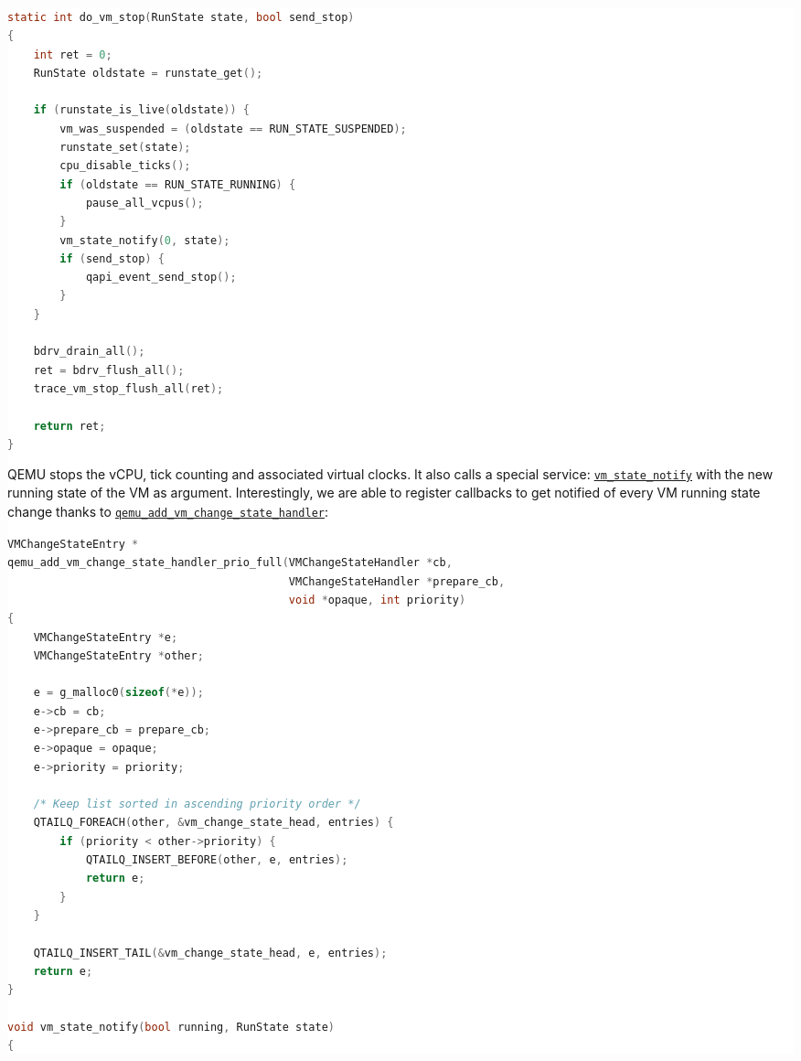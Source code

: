 ```c
static int do_vm_stop(RunState state, bool send_stop)
{
    int ret = 0;
    RunState oldstate = runstate_get();

    if (runstate_is_live(oldstate)) {
        vm_was_suspended = (oldstate == RUN_STATE_SUSPENDED);
        runstate_set(state);
        cpu_disable_ticks();
        if (oldstate == RUN_STATE_RUNNING) {
            pause_all_vcpus();
        }
        vm_state_notify(0, state);
        if (send_stop) {
            qapi_event_send_stop();
        }
    }

    bdrv_drain_all();
    ret = bdrv_flush_all();
    trace_vm_stop_flush_all(ret);

    return ret;
}
```

QEMU stops the vCPU, tick counting and associated virtual clocks. It
also calls a special service:
[`vm_state_notify`](https://github.com/qemu/qemu/tree/v10.0.2/system/runstate.c#L382)
with the new running state of the VM as argument. Interestingly, we
are able to register callbacks to get notified of every VM running
state change thanks to
[`qemu_add_vm_change_state_handler`](https://github.com/qemu/qemu/tree/v10.0.2/system/runstate.c#L345):

```c
VMChangeStateEntry *
qemu_add_vm_change_state_handler_prio_full(VMChangeStateHandler *cb,
                                           VMChangeStateHandler *prepare_cb,
                                           void *opaque, int priority)
{
    VMChangeStateEntry *e;
    VMChangeStateEntry *other;

    e = g_malloc0(sizeof(*e));
    e->cb = cb;
    e->prepare_cb = prepare_cb;
    e->opaque = opaque;
    e->priority = priority;

    /* Keep list sorted in ascending priority order */
    QTAILQ_FOREACH(other, &vm_change_state_head, entries) {
        if (priority < other->priority) {
            QTAILQ_INSERT_BEFORE(other, e, entries);
            return e;
        }
    }

    QTAILQ_INSERT_TAIL(&vm_change_state_head, e, entries);
    return e;
}

void vm_state_notify(bool running, RunState state)
{
```